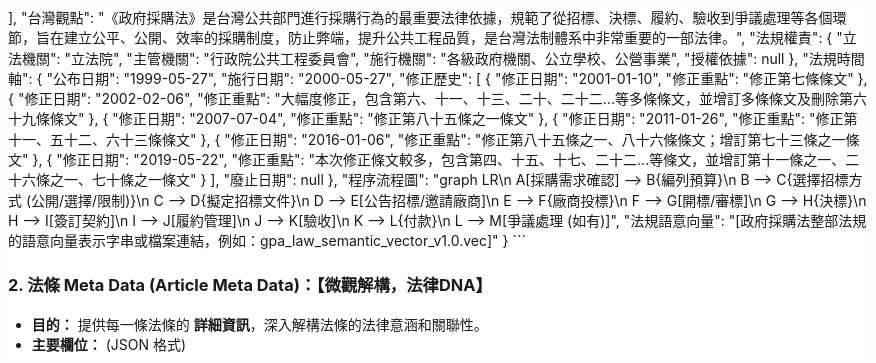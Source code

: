  ],
  "台灣觀點": "《政府採購法》是台灣公共部門進行採購行為的最重要法律依據，規範了從招標、決標、履約、驗收到爭議處理等各個環節，旨在建立公平、公開、效率的採購制度，防止弊端，提升公共工程品質，是台灣法制體系中非常重要的一部法律。",
  "法規權責": {
    "立法機關": "立法院",
    "主管機關": "行政院公共工程委員會",
    "施行機關": "各級政府機關、公立學校、公營事業",
    "授權依據": null
  },
  "法規時間軸": {
    "公布日期": "1999-05-27",
    "施行日期": "2000-05-27",
    "修正歷史": [
      {
        "修正日期": "2001-01-10",
        "修正重點": "修正第七條條文"
      },
      {
        "修正日期": "2002-02-06",
        "修正重點": "大幅度修正，包含第六、十一、十三、二十、二十二...等多條條文，並增訂多條條文及刪除第六十九條條文"
      },
      {
        "修正日期": "2007-07-04",
        "修正重點": "修正第八十五條之一條文"
      },
      {
        "修正日期": "2011-01-26",
        "修正重點": "修正第十一、五十二、六十三條條文"
      },
      {
        "修正日期": "2016-01-06",
        "修正重點": "修正第八十五條之一、八十六條條文；增訂第七十三條之一條文"
      },
      {
        "修正日期": "2019-05-22",
        "修正重點": "本次修正條文較多，包含第四、十五、十七、二十二...等條文，並增訂第十一條之一、二十六條之一、七十條之一條文"
      }
    ],
    "廢止日期": null
  },
  "程序流程圖": "graph LR\n    A[採購需求確認] --> B{編列預算}\n    B --> C{選擇招標方式 (公開/選擇/限制)}\n    C --> D{擬定招標文件}\n    D --> E[公告招標/邀請廠商]\n    E --> F{廠商投標}\n    F --> G[開標/審標]\n    G --> H{決標}\n    H --> I[簽訂契約]\n    I --> J[履約管理]\n    J --> K[驗收]\n    K --> L{付款}\n    L --> M[爭議處理 (如有)]",
  "法規語意向量": "[政府採購法整部法規的語意向量表示字串或檔案連結，例如：gpa_law_semantic_vector_v1.0.vec]"
}
    ```

### **2. 法條 Meta Data (Article Meta Data)：【微觀解構，法律DNA】**

*   **目的：** 提供每一條法條的 **詳細資訊**，深入解構法條的法律意涵和關聯性。
*   **主要欄位：** (JSON 格式)

